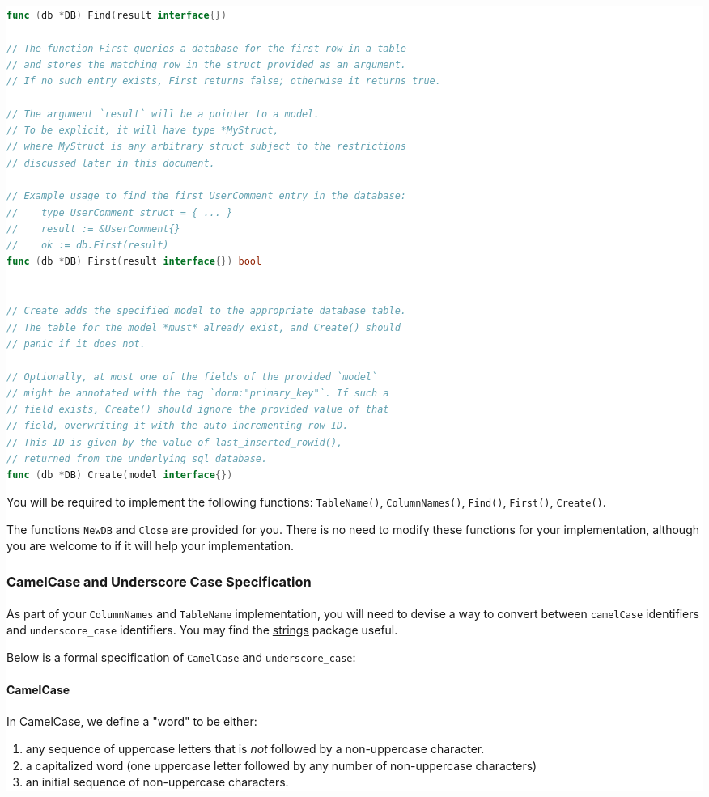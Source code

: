 ```go
func (db *DB) Find(result interface{})

// The function First queries a database for the first row in a table
// and stores the matching row in the struct provided as an argument.
// If no such entry exists, First returns false; otherwise it returns true.

// The argument `result` will be a pointer to a model.
// To be explicit, it will have type *MyStruct,
// where MyStruct is any arbitrary struct subject to the restrictions
// discussed later in this document.

// Example usage to find the first UserComment entry in the database:
//    type UserComment struct = { ... }
//    result := &UserComment{}
//    ok := db.First(result)
func (db *DB) First(result interface{}) bool


// Create adds the specified model to the appropriate database table.
// The table for the model *must* already exist, and Create() should
// panic if it does not.

// Optionally, at most one of the fields of the provided `model`
// might be annotated with the tag `dorm:"primary_key"`. If such a
// field exists, Create() should ignore the provided value of that
// field, overwriting it with the auto-incrementing row ID.
// This ID is given by the value of last_inserted_rowid(),
// returned from the underlying sql database.
func (db *DB) Create(model interface{})
```

You will be required to implement the following functions:
`TableName()`, `ColumnNames()`,  `Find()`, `First()`, `Create()`.

The functions `NewDB` and `Close` are provided for you.
There is no need to modify these functions for your implementation,
although you are welcome to if it will help your implementation.

### CamelCase and Underscore Case Specification

As part of your `ColumnNames` and `TableName` implementation, you will
need to devise a way to convert between `camelCase` identifiers
and `underscore_case` identifiers. You may find the [strings](https://golang.org/pkg/strings/) package useful.

Below is a formal specification of `CamelCase` and `underscore_case`:

#### CamelCase
In CamelCase, we define a "word" to be either:
1.  any sequence of uppercase letters that is *not* followed
    by a non-uppercase character.
2.  a capitalized word (one uppercase letter followed by any number
    of non-uppercase characters)
3.  an initial sequence of non-uppercase characters.
